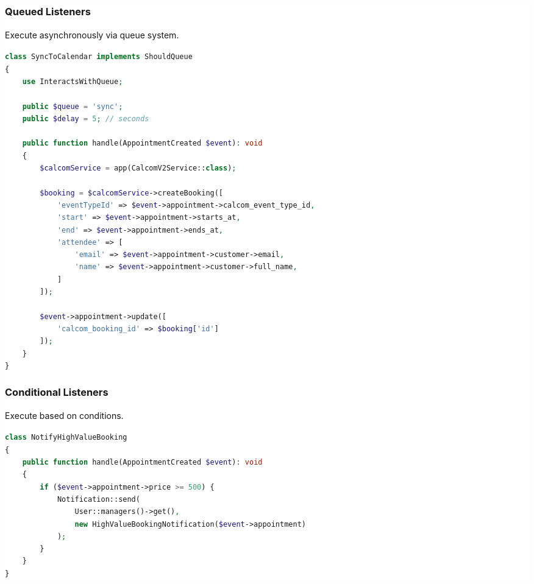 ```php
```

### Queued Listeners
Execute asynchronously via queue system.

```php
class SyncToCalendar implements ShouldQueue
{
    use InteractsWithQueue;
    
    public $queue = 'sync';
    public $delay = 5; // seconds
    
    public function handle(AppointmentCreated $event): void
    {
        $calcomService = app(CalcomV2Service::class);
        
        $booking = $calcomService->createBooking([
            'eventTypeId' => $event->appointment->calcom_event_type_id,
            'start' => $event->appointment->starts_at,
            'end' => $event->appointment->ends_at,
            'attendee' => [
                'email' => $event->appointment->customer->email,
                'name' => $event->appointment->customer->full_name,
            ]
        ]);
        
        $event->appointment->update([
            'calcom_booking_id' => $booking['id']
        ]);
    }
}
```

### Conditional Listeners
Execute based on conditions.

```php
class NotifyHighValueBooking
{
    public function handle(AppointmentCreated $event): void
    {
        if ($event->appointment->price >= 500) {
            Notification::send(
                User::managers()->get(),
                new HighValueBookingNotification($event->appointment)
            );
        }
    }
}
```
